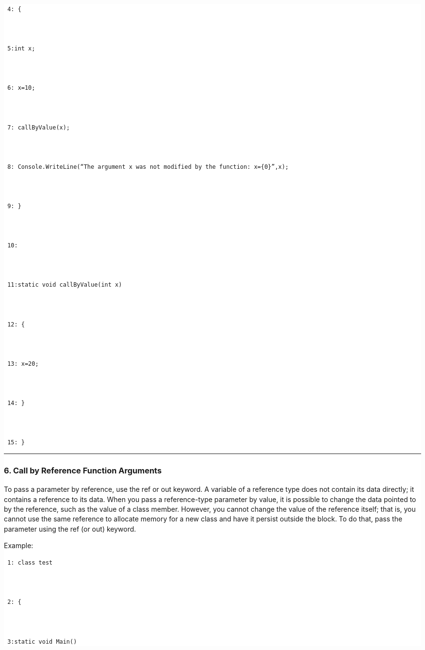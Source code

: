 

     4: {



     5:int x;



     6: x=10;



     7: callByValue(x);



     8: Console.WriteLine(“The argument x was not modified by the function: x={0}”,x);



     9: }



     10:



     11:static void callByValue(int x)



     12: {



     13: x=20;



     14: }



     15: }



* * *

### 6. Call by Reference Function Arguments

To pass a parameter by reference, use the ref or out keyword. A variable of a reference type does not contain its data directly; it contains a reference to its data. When you pass a reference-type parameter by value, it is possible to change the data pointed to by the reference, such as the value of a class member. However, you cannot change the value of the reference itself; that is, you cannot use the same reference to allocate memory for a new class and have it persist outside the block. To do that, pass the parameter using the ref (or out) keyword.

Example:

     1: class test



     2: {



     3:static void Main()
